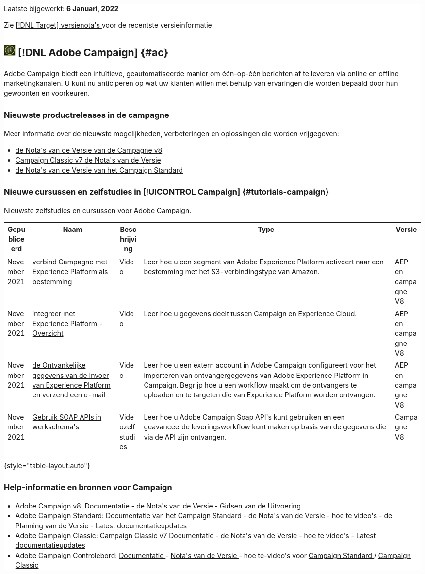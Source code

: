 Laatste bijgewerkt: **6 Januari, 2022**

Zie [[!DNL Target]  versienota&#39;s ](https://experienceleague.adobe.com/docs/target/using/release-notes/release-notes.html) voor de recentste versieinformatie.

## ![ Pictogram ](/assets/campaign.png) [!DNL Adobe Campaign] {#ac}

Adobe Campaign biedt een intuïtieve, geautomatiseerde manier om één-op-één berichten af te leveren via online en offline marketingkanalen. U kunt nu anticiperen op wat uw klanten willen met behulp van ervaringen die worden bepaald door hun gewoonten en voorkeuren.

### Nieuwste productreleases in de campagne

Meer informatie over de nieuwste mogelijkheden, verbeteringen en oplossingen die worden vrijgegeven:

* [ de Nota&#39;s van de Versie van de Campagne v8 ](https://experienceleague.adobe.com/docs/campaign/campaign-v8/start/release-notes.html)
* [ Campaign Classic v7 de Nota&#39;s van de Versie ](https://experienceleague.adobe.com/docs/campaign-classic/using/release-notes/latest-release.html)
* [ de Nota&#39;s van de Versie van het Campaign Standard ](https://experienceleague.adobe.com/docs/campaign-standard/using/release-notes/release-notes.html)

### Nieuwe cursussen en zelfstudies in [!UICONTROL Campaign] {#tutorials-campaign}

Nieuwste zelfstudies en cursussen voor Adobe Campaign.

| Gepubliceerd | Naam | Beschrijving | Type | Versie |
| -----------| ---------- | ---------- |---------- | ---------- |
| November 2021 | [ verbind Campagne met Experience Platform als bestemming ](https://experienceleague.adobe.com/docs/campaign-learn/integrate-with-experience-platform/import-experience-platform-data-into-campaign/connect-campaign-to-experience-platform-as-destination.html) | Video | Leer hoe u een segment van Adobe Experience Platform activeert naar een bestemming met het S3-verbindingstype van Amazon. | AEP en campagne V8 |
| November 2021 | [ integreer met Experience Platform - Overzicht ](https://experienceleague.adobe.com/docs/campaign-learn/integrate-with-experience-platform/overview.html?lang=nl) | Video | Leer hoe u gegevens deelt tussen Campaign en Experience Cloud. | AEP en campagne V8 |
| November 2021 | [ de Ontvankelijke gegevens van de Invoer van Experience Platform en verzend een e-mail ](https://experienceleague.adobe.com/docs/campaign-learn/integrate-with-experience-platform/import-experience-platform-data-into-campaign/import-recipient-data-from-platform.html) | Video | Leer hoe u een extern account in Adobe Campaign configureert voor het importeren van ontvangergegevens van Adobe Experience Platform in Campaign. Begrijp hoe u een workflow maakt om de ontvangers te uploaden en te targeten die van Experience Platform worden ontvangen. | AEP en campagne V8 |
| November 2021 | [ Gebruik SOAP APIs in werkschema&#39;s ](https://experienceleague.adobe.com/docs/campaign-learn/use-soap-apis/introduction.html) | Videozelfstudies | Leer hoe u Adobe Campaign Soap API&#39;s kunt gebruiken en een geavanceerde leveringsworkflow kunt maken op basis van de gegevens die via de API zijn ontvangen. | Campagne V8 |

{style="table-layout:auto"}

### Help-informatie en bronnen voor Campaign

* Adobe Campaign v8: [ Documentatie ](https://experienceleague.adobe.com/docs/campaign/campaign-v8/campaign-home.html?lang=nl) - [ de Nota&#39;s van de Versie ](https://experienceleague.adobe.com/docs/campaign/campaign-v8/start/whats-new.html?lang=nl) - [ Gidsen van de Uitvoering ](https://experienceleague.adobe.com/docs/campaign/campaign-v8/implement/implement.html)
* Adobe Campaign Standard: [ Documentatie van het Campaign Standard ](https://experienceleague.adobe.com/docs/campaign-standard/using/campaign-standard-home.html?lang=nl) - [ de Nota&#39;s van de Versie ](https://experienceleague.adobe.com/docs/campaign-standard/using/release-notes/release-notes.html) - [ hoe te video&#39;s ](https://experienceleague.adobe.com/docs/campaign-standard-learn/tutorials/overview.html?lang=nl) - [ de Planning van de Versie ](https://experienceleague.adobe.com/docs/campaign-standard/using/release-notes/release-planning.html) - [ Latest documentatieupdates ](https://experienceleague.adobe.com/docs/campaign-standard/using/documentation-updates.html)
* Adobe Campaign Classic: [ Campaign Classic v7 Documentatie ](https://experienceleague.adobe.com/docs/campaign-classic/using/campaign-classic-home.html?lang=nl) - [ de Nota&#39;s van de Versie ](https://experienceleague.adobe.com/docs/campaign-classic/using/release-notes/latest-release.html) - [ hoe te video&#39;s ](https://experienceleague.adobe.com/docs/campaign-classic-learn/tutorials/overview.html?lang=nl) - [ Latest documentatieupdates ](https://experienceleague.adobe.com/docs/campaign-classic/using/documentation-updates.html)
* Adobe Campaign Controlebord: [ Documentatie ](https://experienceleague.adobe.com/docs/control-panel/using/control-panel-home.html?lang=nl) - [ Nota&#39;s van de Versie ](https://experienceleague.adobe.com/docs/control-panel/using/release-notes.html?lang=nl) - hoe te-video&#39;s voor [ Campaign Standard ](https://experienceleague.adobe.com/docs/campaign-standard-learn/control-panel/control-panel-overview.html?lang=nl) / [ Campaign Classic ](https://experienceleague.adobe.com/docs/campaign-classic-learn/control-panel/control-panel-overview.html?lang=nl)
